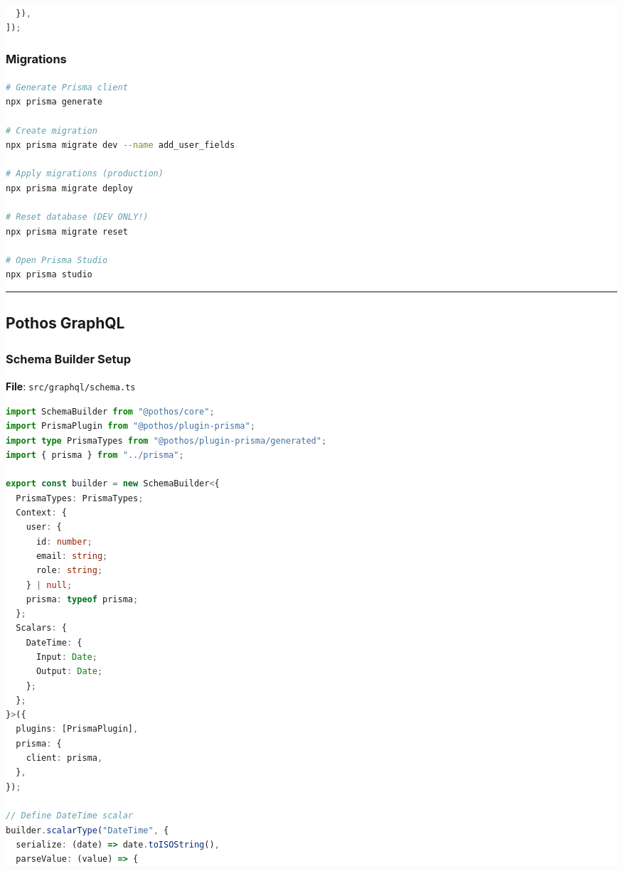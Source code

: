```typescript
  }),
]);
```

### Migrations

```bash
# Generate Prisma client
npx prisma generate

# Create migration
npx prisma migrate dev --name add_user_fields

# Apply migrations (production)
npx prisma migrate deploy

# Reset database (DEV ONLY!)
npx prisma migrate reset

# Open Prisma Studio
npx prisma studio
```

---

## Pothos GraphQL

### Schema Builder Setup

**File**: `src/graphql/schema.ts`

```typescript
import SchemaBuilder from "@pothos/core";
import PrismaPlugin from "@pothos/plugin-prisma";
import type PrismaTypes from "@pothos/plugin-prisma/generated";
import { prisma } from "../prisma";

export const builder = new SchemaBuilder<{
  PrismaTypes: PrismaTypes;
  Context: {
    user: {
      id: number;
      email: string;
      role: string;
    } | null;
    prisma: typeof prisma;
  };
  Scalars: {
    DateTime: {
      Input: Date;
      Output: Date;
    };
  };
}>({
  plugins: [PrismaPlugin],
  prisma: {
    client: prisma,
  },
});

// Define DateTime scalar
builder.scalarType("DateTime", {
  serialize: (date) => date.toISOString(),
  parseValue: (value) => {
```